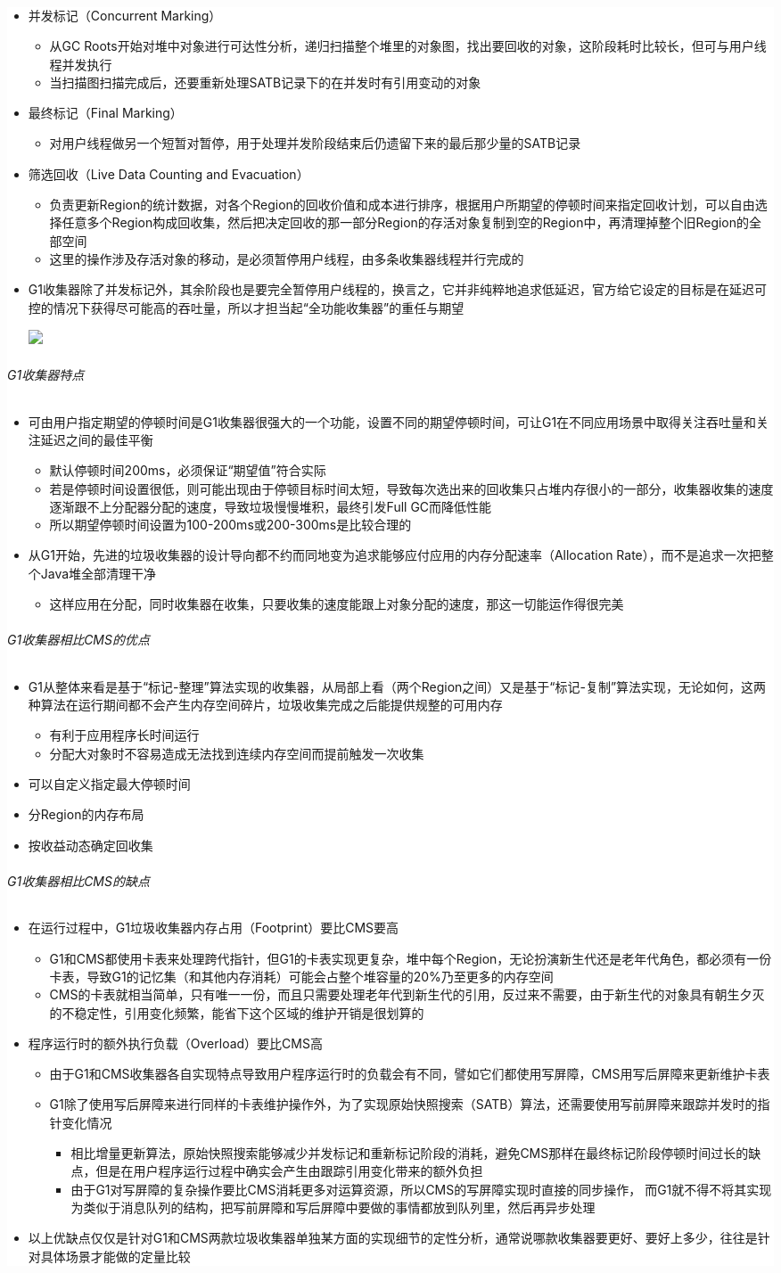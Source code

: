 - 并发标记（Concurrent Marking）

  - 从GC Roots开始对堆中对象进行可达性分析，递归扫描整个堆里的对象图，找出要回收的对象，这阶段耗时比较长，但可与用户线程并发执行
  - 当扫描图扫描完成后，还要重新处理SATB记录下的在并发时有引用变动的对象

- 最终标记（Final Marking）

  - 对用户线程做另一个短暂对暂停，用于处理并发阶段结束后仍遗留下来的最后那少量的SATB记录

- 筛选回收（Live Data Counting and Evacuation）

  - 负责更新Region的统计数据，对各个Region的回收价值和成本进行排序，根据用户所期望的停顿时间来指定回收计划，可以自由选择任意多个Region构成回收集，然后把决定回收的那一部分Region的存活对象复制到空的Region中，再清理掉整个旧Region的全部空间
  - 这里的操作涉及存活对象的移动，是必须暂停用户线程，由多条收集器线程并行完成的
- G1收集器除了并发标记外，其余阶段也是要完全暂停用户线程的，换言之，它并非纯粹地追求低延迟，官方给它设定的目标是在延迟可控的情况下获得尽可能高的吞吐量，所以才担当起“全功能收集器”的重任与期望
  
  ![](http://wx4.sinaimg.cn/large/008aQ1h9ly1ghzyvezb1bj30ti07aq3p.jpg)

###### G1收集器特点

- 可由用户指定期望的停顿时间是G1收集器很强大的一个功能，设置不同的期望停顿时间，可让G1在不同应用场景中取得关注吞吐量和关注延迟之间的最佳平衡

  - 默认停顿时间200ms，必须保证“期望值”符合实际
  - 若是停顿时间设置很低，则可能出现由于停顿目标时间太短，导致每次选出来的回收集只占堆内存很小的一部分，收集器收集的速度逐渐跟不上分配器分配的速度，导致垃圾慢慢堆积，最终引发Full GC而降低性能
  - 所以期望停顿时间设置为100-200ms或200-300ms是比较合理的

- 从G1开始，先进的垃圾收集器的设计导向都不约而同地变为追求能够应付应用的内存分配速率（Allocation Rate），而不是追求一次把整个Java堆全部清理干净

  - 这样应用在分配，同时收集器在收集，只要收集的速度能跟上对象分配的速度，那这一切能运作得很完美

###### G1收集器相比CMS的优点

- G1从整体来看是基于“标记-整理”算法实现的收集器，从局部上看（两个Region之间）又是基于“标记-复制”算法实现，无论如何，这两种算法在运行期间都不会产生内存空间碎片，垃圾收集完成之后能提供规整的可用内存

  - 有利于应用程序长时间运行
  - 分配大对象时不容易造成无法找到连续内存空间而提前触发一次收集

- 可以自定义指定最大停顿时间
- 分Region的内存布局
- 按收益动态确定回收集

###### G1收集器相比CMS的缺点

- 在运行过程中，G1垃圾收集器内存占用（Footprint）要比CMS要高

  - G1和CMS都使用卡表来处理跨代指针，但G1的卡表实现更复杂，堆中每个Region，无论扮演新生代还是老年代角色，都必须有一份卡表，导致G1的记忆集（和其他内存消耗）可能会占整个堆容量的20%乃至更多的内存空间
  - CMS的卡表就相当简单，只有唯一一份，而且只需要处理老年代到新生代的引用，反过来不需要，由于新生代的对象具有朝生夕灭的不稳定性，引用变化频繁，能省下这个区域的维护开销是很划算的

- 程序运行时的额外执行负载（Overload）要比CMS高

  - 由于G1和CMS收集器各自实现特点导致用户程序运行时的负载会有不同，譬如它们都使用写屏障，CMS用写后屏障来更新维护卡表
  - G1除了使用写后屏障来进行同样的卡表维护操作外，为了实现原始快照搜索（SATB）算法，还需要使用写前屏障来跟踪并发时的指针变化情况

    - 相比增量更新算法，原始快照搜索能够减少并发标记和重新标记阶段的消耗，避免CMS那样在最终标记阶段停顿时间过长的缺点，但是在用户程序运行过程中确实会产生由跟踪引用变化带来的额外负担
    - 由于G1对写屏障的复杂操作要比CMS消耗更多对运算资源，所以CMS的写屏障实现时直接的同步操作， 而G1就不得不将其实现为类似于消息队列的结构，把写前屏障和写后屏障中要做的事情都放到队列里，然后再异步处理

- 以上优缺点仅仅是针对G1和CMS两款垃圾收集器单独某方面的实现细节的定性分析，通常说哪款收集器要更好、要好上多少，往往是针对具体场景才能做的定量比较
